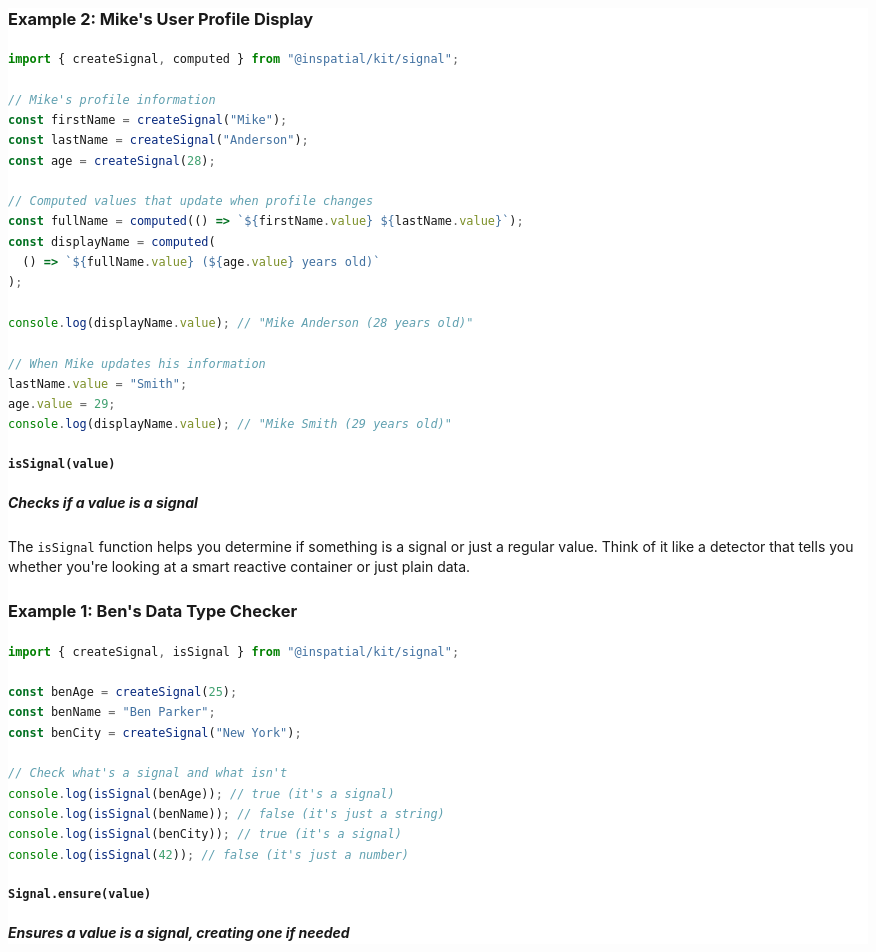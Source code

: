```typescript
```

### Example 2: Mike's User Profile Display

```typescript
import { createSignal, computed } from "@inspatial/kit/signal";

// Mike's profile information
const firstName = createSignal("Mike");
const lastName = createSignal("Anderson");
const age = createSignal(28);

// Computed values that update when profile changes
const fullName = computed(() => `${firstName.value} ${lastName.value}`);
const displayName = computed(
  () => `${fullName.value} (${age.value} years old)`
);

console.log(displayName.value); // "Mike Anderson (28 years old)"

// When Mike updates his information
lastName.value = "Smith";
age.value = 29;
console.log(displayName.value); // "Mike Smith (29 years old)"
```

#### `isSignal(value)`

##### Checks if a value is a signal

The `isSignal` function helps you determine if something is a signal or just a regular value. Think of it like a detector that tells you whether you're looking at a smart reactive container or just plain data.

### Example 1: Ben's Data Type Checker

```typescript
import { createSignal, isSignal } from "@inspatial/kit/signal";

const benAge = createSignal(25);
const benName = "Ben Parker";
const benCity = createSignal("New York");

// Check what's a signal and what isn't
console.log(isSignal(benAge)); // true (it's a signal)
console.log(isSignal(benName)); // false (it's just a string)
console.log(isSignal(benCity)); // true (it's a signal)
console.log(isSignal(42)); // false (it's just a number)
```

#### `Signal.ensure(value)`

##### Ensures a value is a signal, creating one if needed
